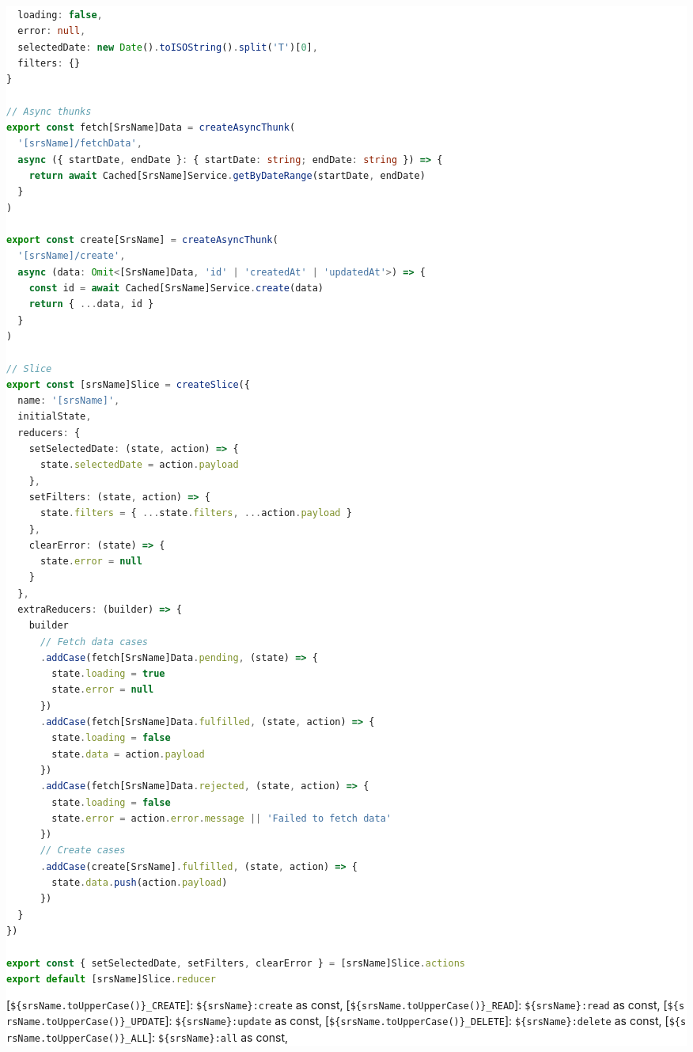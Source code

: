 ```typescript
  loading: false,
  error: null,
  selectedDate: new Date().toISOString().split('T')[0],
  filters: {}
}

// Async thunks
export const fetch[SrsName]Data = createAsyncThunk(
  '[srsName]/fetchData',
  async ({ startDate, endDate }: { startDate: string; endDate: string }) => {
    return await Cached[SrsName]Service.getByDateRange(startDate, endDate)
  }
)

export const create[SrsName] = createAsyncThunk(
  '[srsName]/create',
  async (data: Omit<[SrsName]Data, 'id' | 'createdAt' | 'updatedAt'>) => {
    const id = await Cached[SrsName]Service.create(data)
    return { ...data, id }
  }
)

// Slice
export const [srsName]Slice = createSlice({
  name: '[srsName]',
  initialState,
  reducers: {
    setSelectedDate: (state, action) => {
      state.selectedDate = action.payload
    },
    setFilters: (state, action) => {
      state.filters = { ...state.filters, ...action.payload }
    },
    clearError: (state) => {
      state.error = null
    }
  },
  extraReducers: (builder) => {
    builder
      // Fetch data cases
      .addCase(fetch[SrsName]Data.pending, (state) => {
        state.loading = true
        state.error = null
      })
      .addCase(fetch[SrsName]Data.fulfilled, (state, action) => {
        state.loading = false
        state.data = action.payload
      })
      .addCase(fetch[SrsName]Data.rejected, (state, action) => {
        state.loading = false
        state.error = action.error.message || 'Failed to fetch data'
      })
      // Create cases
      .addCase(create[SrsName].fulfilled, (state, action) => {
        state.data.push(action.payload)
      })
  }
})

export const { setSelectedDate, setFilters, clearError } = [srsName]Slice.actions
export default [srsName]Slice.reducer
```


  [`${srsName.toUpperCase()}_CREATE`]: `${srsName}:create` as const,
  [`${srsName.toUpperCase()}_READ`]: `${srsName}:read` as const,
  [`${srsName.toUpperCase()}_UPDATE`]: `${srsName}:update` as const,
  [`${srsName.toUpperCase()}_DELETE`]: `${srsName}:delete` as const,
  [`${srsName.toUpperCase()}_ALL`]: `${srsName}:all` as const,